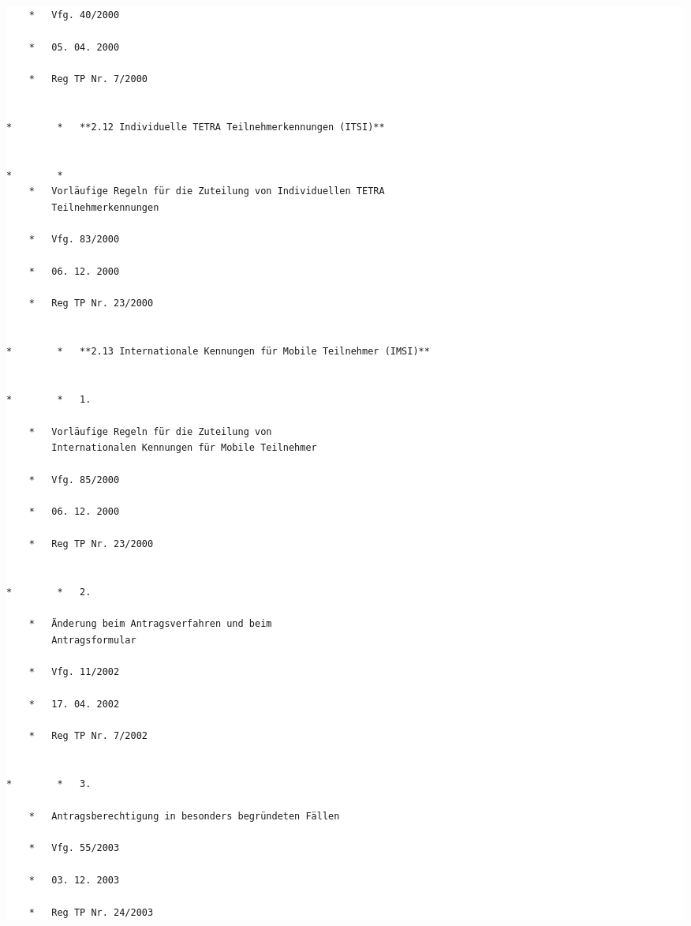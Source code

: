        *   Vfg. 40/2000

        *   05. 04. 2000

        *   Reg TP Nr. 7/2000


    *        *   **2.12 Individuelle TETRA Teilnehmerkennungen (ITSI)**


    *        *
        *   Vorläufige Regeln für die Zuteilung von Individuellen TETRA
            Teilnehmerkennungen

        *   Vfg. 83/2000

        *   06. 12. 2000

        *   Reg TP Nr. 23/2000


    *        *   **2.13 Internationale Kennungen für Mobile Teilnehmer (IMSI)**


    *        *   1.

        *   Vorläufige Regeln für die Zuteilung von
            Internationalen Kennungen für Mobile Teilnehmer

        *   Vfg. 85/2000

        *   06. 12. 2000

        *   Reg TP Nr. 23/2000


    *        *   2.

        *   Änderung beim Antragsverfahren und beim
            Antragsformular

        *   Vfg. 11/2002

        *   17. 04. 2002

        *   Reg TP Nr. 7/2002


    *        *   3.

        *   Antragsberechtigung in besonders begründeten Fällen

        *   Vfg. 55/2003

        *   03. 12. 2003

        *   Reg TP Nr. 24/2003







